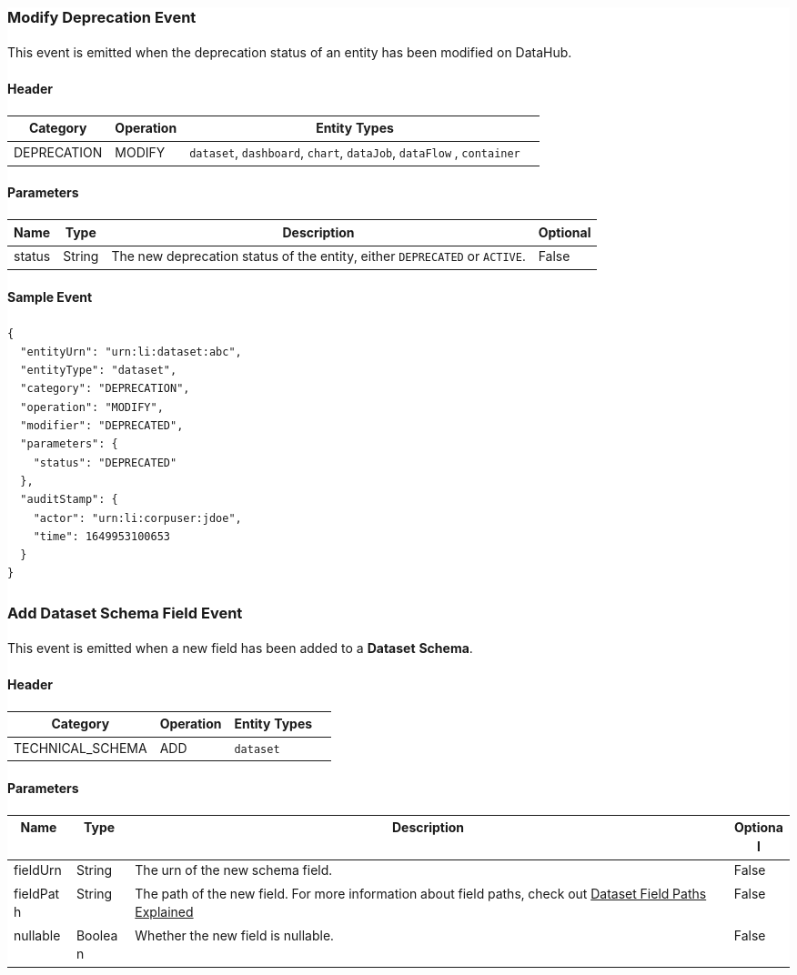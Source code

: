 ### Modify Deprecation Event

This event is emitted when the deprecation status of an entity has been modified on DataHub.

#### Header

<table><thead><tr><th>Category</th><th>Operation</th><th>Entity Types</th><th data-hidden></th></tr></thead><tbody><tr><td>DEPRECATION</td><td>MODIFY</td><td><code>dataset</code>, <code>dashboard</code>, <code>chart</code>, <code>dataJob</code>, <code>dataFlow</code> , <code>container</code></td><td></td></tr></tbody></table>

#### Parameters

| Name   | Type   | Description                                                                 | Optional |
| ------ | ------ | --------------------------------------------------------------------------- | -------- |
| status | String | The new deprecation status of the entity, either `DEPRECATED` or `ACTIVE`.  | False    |

#### Sample Event

```
{
  "entityUrn": "urn:li:dataset:abc",
  "entityType": "dataset",
  "category": "DEPRECATION",
  "operation": "MODIFY",
  "modifier": "DEPRECATED",
  "parameters": {
    "status": "DEPRECATED"
  },
  "auditStamp": {
    "actor": "urn:li:corpuser:jdoe",
    "time": 1649953100653   
  }
}
```

### Add Dataset Schema Field Event

This event is emitted when a new field has been added to a **Dataset** **Schema**.

#### Header

<table><thead><tr><th>Category</th><th>Operation</th><th>Entity Types</th><th data-hidden></th></tr></thead><tbody><tr><td>TECHNICAL_SCHEMA</td><td>ADD</td><td><code>dataset</code></td><td></td></tr></tbody></table>

#### Parameters

| Name      | Type    | Description                                                                                                                                                                | Optional |
| --------- | ------- | -------------------------------------------------------------------------------------------------------------------------------------------------------------------------- | -------- |
| fieldUrn  | String  | The urn of the new schema field.                                                                                                                                           | False    |
| fieldPath | String  | The path of the new field. For more information about field paths, check out [Dataset Field Paths Explained](docs/generated/metamodel/entities/dataset.md#field-paths-explained) | False    |
| nullable  | Boolean | Whether the new field is nullable.                                                                                                                                         | False    |
